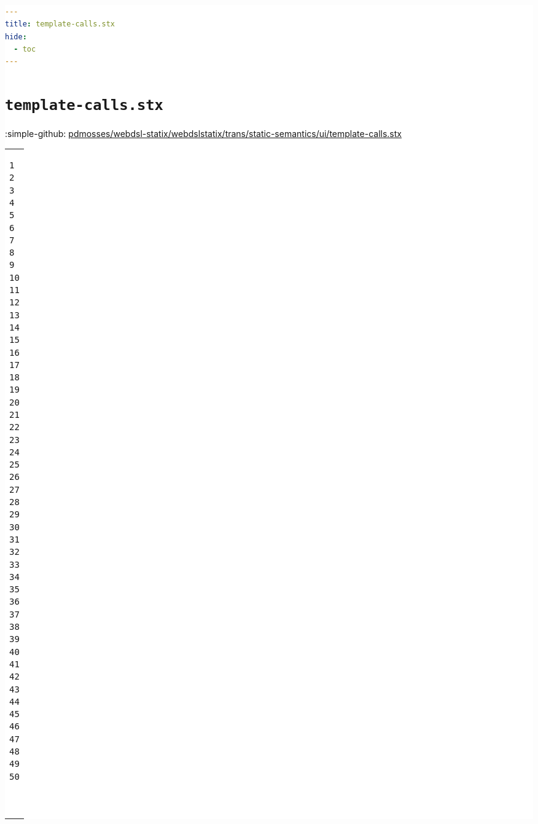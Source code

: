 ```yaml
---
title: template-calls.stx
hide:
  - toc
---
```


# `template-calls.stx`

:simple-github: [pdmosses/webdsl-statix/webdslstatix/trans/static-semantics/ui/template-calls.stx]

[pdmosses/webdsl-statix/webdslstatix/trans/static-semantics/ui/template-calls.stx]: https://github.com/pdmosses/webdsl-statix/blob/master/webdslstatix/trans/static-semantics/ui/template-calls.stx "The source file on GitHub"

<div class="stx"><table class="highlighttable"><tbody><tr><td class="linenos"><div class="linenodiv"><pre><span></span>1
2
3
4
5
6
7
8
9
10
11
12
13
14
15
16
17
18
19
20
21
22
23
24
25
26
27
28
29
30
31
32
33
34
35
36
37
38
39
40
41
42
43
44
45
46
47
48
49
50